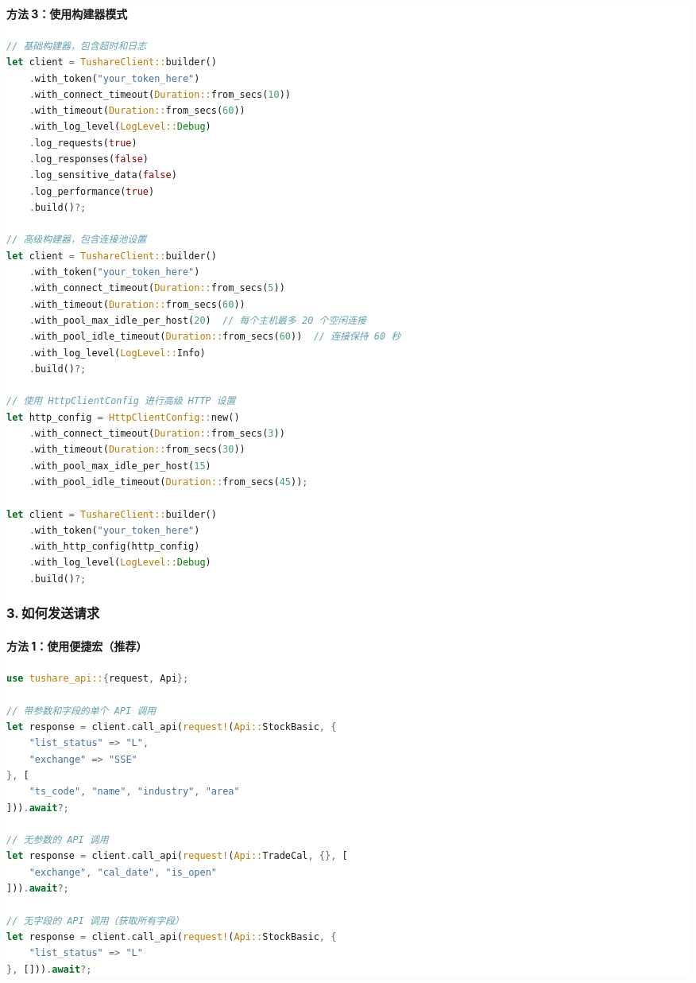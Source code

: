 #### 方法 3：使用构建器模式

```rust
// 基础构建器，包含超时和日志
let client = TushareClient::builder()
    .with_token("your_token_here")
    .with_connect_timeout(Duration::from_secs(10))
    .with_timeout(Duration::from_secs(60))
    .with_log_level(LogLevel::Debug)
    .log_requests(true)
    .log_responses(false)
    .log_sensitive_data(false)
    .log_performance(true)
    .build()?;

// 高级构建器，包含连接池设置
let client = TushareClient::builder()
    .with_token("your_token_here")
    .with_connect_timeout(Duration::from_secs(5))
    .with_timeout(Duration::from_secs(60))
    .with_pool_max_idle_per_host(20)  // 每个主机最多 20 个空闲连接
    .with_pool_idle_timeout(Duration::from_secs(60))  // 连接保持 60 秒
    .with_log_level(LogLevel::Info)
    .build()?;

// 使用 HttpClientConfig 进行高级 HTTP 设置
let http_config = HttpClientConfig::new()
    .with_connect_timeout(Duration::from_secs(3))
    .with_timeout(Duration::from_secs(30))
    .with_pool_max_idle_per_host(15)
    .with_pool_idle_timeout(Duration::from_secs(45));

let client = TushareClient::builder()
    .with_token("your_token_here")
    .with_http_config(http_config)
    .with_log_level(LogLevel::Debug)
    .build()?;
```

### 3. 如何发送请求

#### 方法 1：使用便捷宏（推荐）

```rust
use tushare_api::{request, Api};

// 带参数和字段的单个 API 调用
let response = client.call_api(request!(Api::StockBasic, {
    "list_status" => "L",
    "exchange" => "SSE"
}, [
    "ts_code", "name", "industry", "area"
])).await?;

// 无参数的 API 调用
let response = client.call_api(request!(Api::TradeCal, {}, [
    "exchange", "cal_date", "is_open"
])).await?;

// 无字段的 API 调用（获取所有字段）
let response = client.call_api(request!(Api::StockBasic, {
    "list_status" => "L"
}, [])).await?;
```
